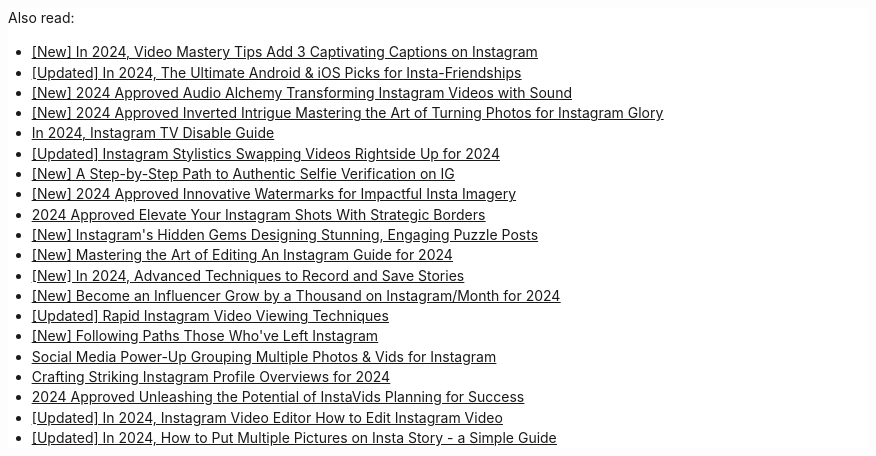 

<ins class="adsbygoogle"
     style="display:block"
     data-ad-client="ca-pub-7571918770474297"
     data-ad-slot="8358498916"
     data-ad-format="auto"
     data-full-width-responsive="true"></ins>

<span class="atpl-alsoreadstyle">Also read:</span>
<div><ul>
<li><a href="https://instagram-clips.techidaily.com/new-in-2024-video-mastery-tips-add-3-captivating-captions-on-instagram/"><u>[New] In 2024, Video Mastery Tips  Add 3 Captivating Captions on Instagram</u></a></li>
<li><a href="https://instagram-clips.techidaily.com/updated-in-2024-the-ultimate-android-and-ios-picks-for-insta-friendships/"><u>[Updated] In 2024, The Ultimate Android & iOS Picks for Insta-Friendships</u></a></li>
<li><a href="https://instagram-clips.techidaily.com/new-2024-approved-audio-alchemy-transforming-instagram-videos-with-sound/"><u>[New] 2024 Approved  Audio Alchemy  Transforming Instagram Videos with Sound</u></a></li>
<li><a href="https://instagram-clips.techidaily.com/new-2024-approved-inverted-intrigue-mastering-the-art-of-turning-photos-for-instagram-glory/"><u>[New] 2024 Approved  Inverted Intrigue  Mastering the Art of Turning Photos for Instagram Glory</u></a></li>
<li><a href="https://instagram-clips.techidaily.com/in-2024-instagram-tv-disable-guide/"><u>In 2024, Instagram TV Disable Guide</u></a></li>
<li><a href="https://instagram-clips.techidaily.com/updated-instagram-stylistics-swapping-videos-rightside-up-for-2024/"><u>[Updated] Instagram Stylistics  Swapping Videos Rightside Up for 2024</u></a></li>
<li><a href="https://instagram-clips.techidaily.com/new-a-step-by-step-path-to-authentic-selfie-verification-on-ig/"><u>[New] A Step-by-Step Path to Authentic Selfie Verification on IG</u></a></li>
<li><a href="https://instagram-clips.techidaily.com/new-2024-approved-innovative-watermarks-for-impactful-insta-imagery/"><u>[New] 2024 Approved  Innovative Watermarks for Impactful Insta Imagery</u></a></li>
<li><a href="https://instagram-clips.techidaily.com/2024-approved-elevate-your-instagram-shots-with-strategic-borders/"><u>2024 Approved  Elevate Your Instagram Shots With Strategic Borders</u></a></li>
<li><a href="https://instagram-clips.techidaily.com/new-instagrams-hidden-gems-designing-stunning-engaging-puzzle-posts/"><u>[New] Instagram's Hidden Gems  Designing Stunning, Engaging Puzzle Posts</u></a></li>
<li><a href="https://instagram-clips.techidaily.com/new-mastering-the-art-of-editing-an-instagram-guide-for-2024/"><u>[New] Mastering the Art of Editing  An Instagram Guide for 2024</u></a></li>
<li><a href="https://instagram-clips.techidaily.com/new-in-2024-advanced-techniques-to-record-and-save-stories/"><u>[New] In 2024, Advanced Techniques to Record and Save Stories</u></a></li>
<li><a href="https://instagram-clips.techidaily.com/new-become-an-influencer-grow-by-a-thousand-on-instagrammonth-for-2024/"><u>[New] Become an Influencer  Grow by a Thousand on Instagram/Month for 2024</u></a></li>
<li><a href="https://instagram-clips.techidaily.com/updated-rapid-instagram-video-viewing-techniques/"><u>[Updated] Rapid Instagram Video Viewing Techniques</u></a></li>
<li><a href="https://instagram-clips.techidaily.com/new-following-paths-those-whove-left-instagram/"><u>[New] Following Paths  Those Who've Left Instagram</u></a></li>
<li><a href="https://instagram-clips.techidaily.com/social-media-power-up-grouping-multiple-photos-and-vids-for-instagram/"><u>Social Media Power-Up  Grouping Multiple Photos & Vids for Instagram</u></a></li>
<li><a href="https://instagram-clips.techidaily.com/crafting-striking-instagram-profile-overviews-for-2024/"><u>Crafting Striking Instagram Profile Overviews for 2024</u></a></li>
<li><a href="https://instagram-clips.techidaily.com/2024-approved-unleashing-the-potential-of-instavids-planning-for-success/"><u>2024 Approved  Unleashing the Potential of InstaVids  Planning for Success</u></a></li>
<li><a href="https://instagram-clips.techidaily.com/updated-in-2024-instagram-video-editor-how-to-edit-instagram-video/"><u>[Updated] In 2024, Instagram Video Editor  How to Edit Instagram Video</u></a></li>
<li><a href="https://instagram-clips.techidaily.com/updated-in-2024-how-to-put-multiple-pictures-on-insta-story-a-simple-guide/"><u>[Updated] In 2024, How to Put Multiple Pictures on Insta Story - a Simple Guide</u></a></li>